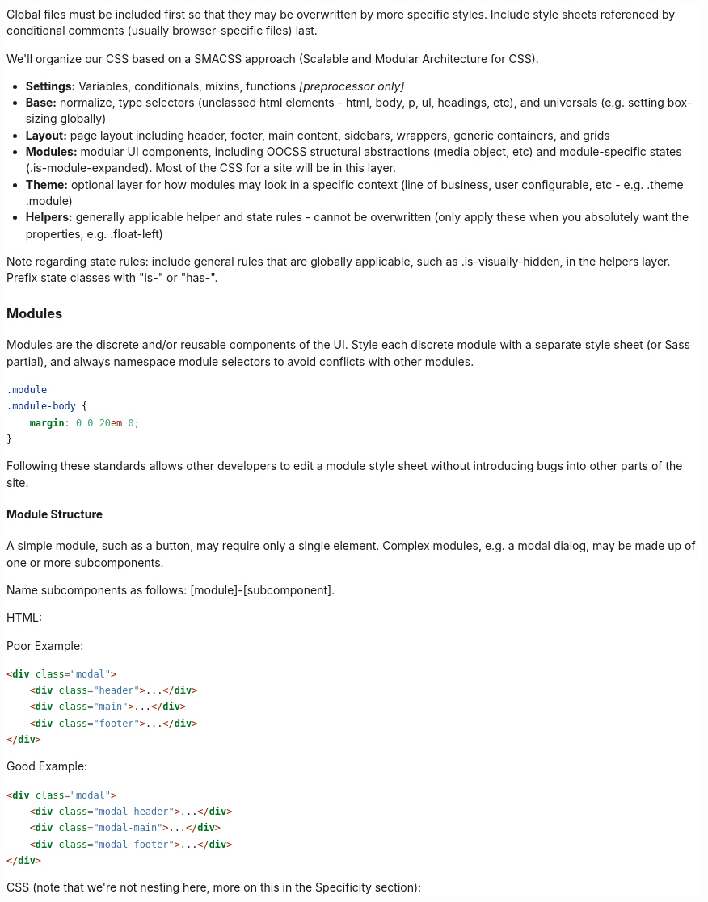 Global files must be included first so that they may be overwritten by more specific styles. Include style sheets referenced by conditional comments (usually browser-specific files) last.

We'll organize our CSS based on a SMACSS approach (Scalable and Modular Architecture for CSS). 

* **Settings:** Variables, conditionals, mixins, functions *[preprocessor only]*
* **Base:** normalize, type selectors (unclassed html elements - html, body, p, ul, headings, etc), and universals (e.g. setting box-sizing globally)
* **Layout:** page layout including header, footer, main content, sidebars, wrappers, generic containers, and grids
* **Modules:** modular UI components, including OOCSS structural abstractions (media object, etc) and module-specific states (.is-module-expanded). Most of the CSS for a site will be in this layer.
* **Theme:** optional layer for how modules may look in a specific context (line of business, user configurable, etc - e.g. .theme .module)
* **Helpers:** generally applicable helper and state rules - cannot be overwritten (only apply these when you absolutely want the properties, e.g. .float-left)

Note regarding state rules: include general rules that are globally applicable, such as .is-visually-hidden, in the helpers layer. Prefix state classes with "is-" or "has-".

### Modules

Modules are the discrete and/or reusable components of the UI. Style each discrete module with a separate style sheet (or Sass partial), and always namespace module selectors to avoid conflicts with other modules.

```css
.module
.module-body {
	margin: 0 0 20em 0;
}
```

Following these standards allows other developers to edit a module style sheet without introducing bugs into other parts of the site.

#### Module Structure

A simple module, such as a button, may require only a single element. Complex modules, e.g. a modal dialog, may be made up of one or more subcomponents.

Name subcomponents as follows: [module]-[subcomponent].

HTML:

Poor Example:

```html
<div class="modal">
	<div class="header">...</div>
	<div class="main">...</div>
	<div class="footer">...</div>
</div>
```

Good Example:

```html
<div class="modal">
	<div class="modal-header">...</div>
	<div class="modal-main">...</div>
	<div class="modal-footer">...</div>
</div>
```
CSS (note that we're not nesting here, more on this in the Specificity section):
